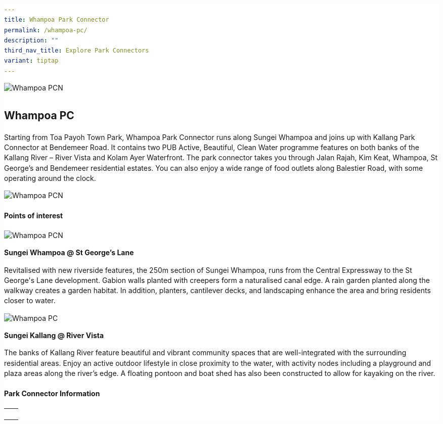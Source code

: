 ```yaml
---
title: Whampoa Park Connector
permalink: /whampoa-pc/
description: ""
third_nav_title: Explore Park Connectors
variant: tiptap
---
```

<div class="isomer-image-wrapper">
<img style="width: 100%" height="auto" width="100%" alt="Whampoa PCN" src="/images/whampoa%20pc%201.jpg">
</div>
<h2>Whampoa PC</h2>
<p>Starting from Toa Payoh Town Park, Whampoa Park Connector runs along Sungei
Whampoa and joins up with Kallang Park Connector at Bendemeer Road. It
contains two PUB Active, Beautiful, Clean Water programme features on both
banks of the Kallang River – River Vista and Kolam Ayer Waterfront. The
park connector takes you through Jalan Rajah, Kim Keat, Whampoa, St George’s
and Bendemeer residential estates. You can also enjoy a wide range of food
outlets along Balestier Road, with some operating around the clock.</p>
<div class="isomer-image-wrapper">
<img style="width: 100%" height="auto" width="100%" alt="Whampoa PCN" src="/images/whampoa%20pc%203.JPG">
</div>
<h4>Points of interest</h4>
<div class="isomer-image-wrapper">
<img style="width: 100%" height="auto" width="100%" alt="Whampoa PCN" src="/images/whampoa%20pc%204.JPG">
</div>
<p><strong>Sungei Whampoa @ St George’s Lane</strong>
</p>
<p>Revitalised with new riverside features, the 250m section of Sungei Whampoa,
runs from the Central Expressway to the St George's Lane development. Gabion
walls planted with creepers form a naturalised canal edge. A rain garden
planted along the walkway creates a garden habitat. In addition, planters,
cantilever decks, and landscaping enhance the area and bring residents
closer to water.</p>
<div class="isomer-image-wrapper">
<img style="width: 100%" height="auto" width="100%" alt="Whampoa PC" src="/images/whampoa%20pc%205.JPG">
</div>
<p><strong>Sungei Kallang @ River Vista</strong>
</p>
<p>The banks of Kallang River feature beautiful and vibrant community spaces
that are well-integrated with the surrounding residential areas. Enjoy
an active outdoor lifestyle in close proximity to the water, with activity
nodes including a playground and plaza areas along the river’s edge. A
floating pontoon and boat shed has also been constructed to allow for kayaking
on the river.</p>
<h4>Park Connector Information</h4>
<table style="minWidth: 75px">
<colgroup>
<col>
<col>
<col>
</colgroup>
<tbody>
<tr>
<th rowspan="1" colspan="1">
<p></p>
</th>
<th rowspan="1" colspan="1">
<p></p>
</th>